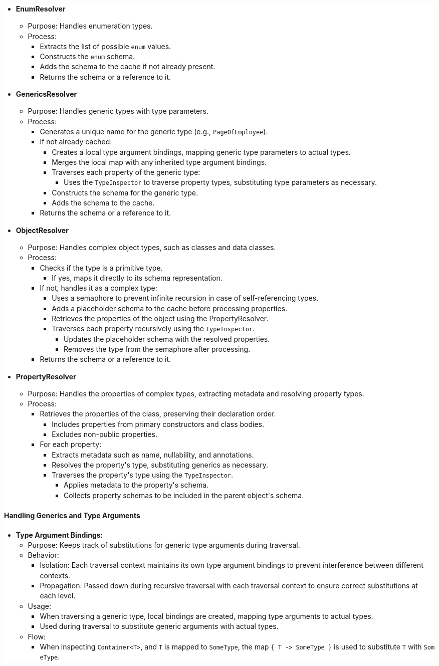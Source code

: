 - **EnumResolver**
    - Purpose: Handles enumeration types.
    - Process:
        - Extracts the list of possible `enum` values.
        - Constructs the `enum` schema.
        - Adds the schema to the cache if not already present.
        - Returns the schema or a reference to it.

- **GenericsResolver**
    - Purpose: Handles generic types with type parameters.
    - Process:
        - Generates a unique name for the generic type (e.g., `PageOfEmployee`).
        - If not already cached:
            - Creates a local type argument bindings, mapping generic type parameters to actual types.
            - Merges the local map with any inherited type argument bindings.
            - Traverses each property of the generic type:
                - Uses the `TypeInspector` to traverse property types, substituting type parameters as necessary.
            - Constructs the schema for the generic type.
            - Adds the schema to the cache.
        - Returns the schema or a reference to it.

- **ObjectResolver**
    - Purpose: Handles complex object types, such as classes and data classes.
    - Process:
        - Checks if the type is a primitive type.
            - If yes, maps it directly to its schema representation.
        - If not, handles it as a complex type:
            - Uses a semaphore to prevent infinite recursion in case of self-referencing types.
            - Adds a placeholder schema to the cache before processing properties.
            - Retrieves the properties of the object using the PropertyResolver.
          - Traverses each property recursively using the `TypeInspector`.
              - Updates the placeholder schema with the resolved properties.
              - Removes the type from the semaphore after processing.
        - Returns the schema or a reference to it.

- **PropertyResolver**
    - Purpose: Handles the properties of complex types, extracting metadata and resolving property types.
    - Process:
        - Retrieves the properties of the class, preserving their declaration order.
            - Includes properties from primary constructors and class bodies.
            - Excludes non-public properties.
        - For each property:
            - Extracts metadata such as name, nullability, and annotations.
            - Resolves the property's type, substituting generics as necessary.
          - Traverses the property's type using the `TypeInspector`.
              - Applies metadata to the property's schema.
              - Collects property schemas to be included in the parent object's schema.

#### Handling Generics and Type Arguments

- **Type Argument Bindings:**
    - Purpose: Keeps track of substitutions for generic type arguments during traversal.
    - Behavior:
        - Isolation: Each traversal context maintains its own type argument bindings to prevent interference between different contexts.
        - Propagation: Passed down during recursive traversal with each traversal context to ensure correct substitutions at each level.
    - Usage:
        - When traversing a generic type, local bindings are created, mapping type arguments to actual types.
        - Used during traversal to substitute generic arguments with actual types.
    - Flow:
        - When inspecting `Container<T>`, and `T` is mapped to `SomeType`,
          the map `{ T -> SomeType }` is used to substitute `T` with `SomeType`.
